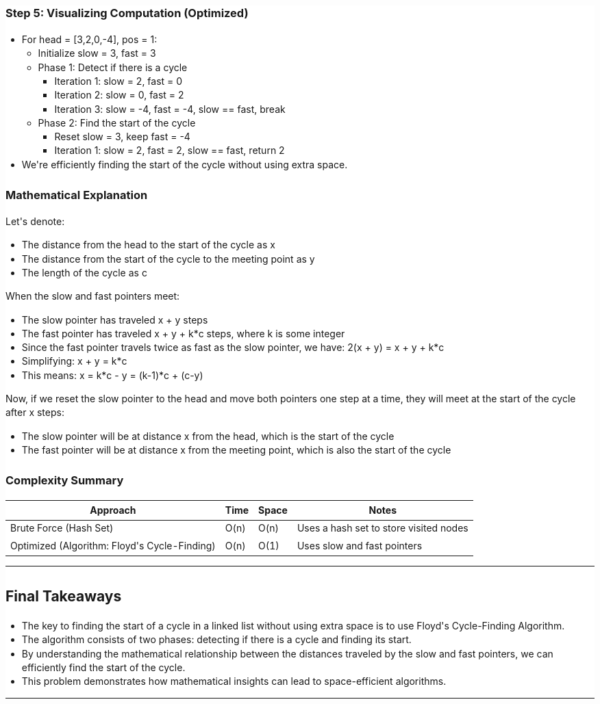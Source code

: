### **Step 5: Visualizing Computation (Optimized)**

* For head = [3,2,0,-4], pos = 1:
  * Initialize slow = 3, fast = 3
  * Phase 1: Detect if there is a cycle
    * Iteration 1: slow = 2, fast = 0
    * Iteration 2: slow = 0, fast = 2
    * Iteration 3: slow = -4, fast = -4, slow == fast, break
  * Phase 2: Find the start of the cycle
    * Reset slow = 3, keep fast = -4
    * Iteration 1: slow = 2, fast = 2, slow == fast, return 2
* We're efficiently finding the start of the cycle without using extra space.

### **Mathematical Explanation**

Let's denote:
- The distance from the head to the start of the cycle as x
- The distance from the start of the cycle to the meeting point as y
- The length of the cycle as c

When the slow and fast pointers meet:
- The slow pointer has traveled x + y steps
- The fast pointer has traveled x + y + k*c steps, where k is some integer
- Since the fast pointer travels twice as fast as the slow pointer, we have: 2(x + y) = x + y + k*c
- Simplifying: x + y = k*c
- This means: x = k*c - y = (k-1)*c + (c-y)

Now, if we reset the slow pointer to the head and move both pointers one step at a time, they will meet at the start of the cycle after x steps:
- The slow pointer will be at distance x from the head, which is the start of the cycle
- The fast pointer will be at distance x from the meeting point, which is also the start of the cycle

### **Complexity Summary**

| Approach | Time | Space | Notes |
|---|---|---|---|
| Brute Force (Hash Set) | O(n) | O(n) | Uses a hash set to store visited nodes |
| Optimized (Algorithm: Floyd's Cycle-Finding) | O(n) | O(1) | Uses slow and fast pointers |

---

## **Final Takeaways**

* The key to finding the start of a cycle in a linked list without using extra space is to use Floyd's Cycle-Finding Algorithm.
* The algorithm consists of two phases: detecting if there is a cycle and finding its start.
* By understanding the mathematical relationship between the distances traveled by the slow and fast pointers, we can efficiently find the start of the cycle.
* This problem demonstrates how mathematical insights can lead to space-efficient algorithms.

---